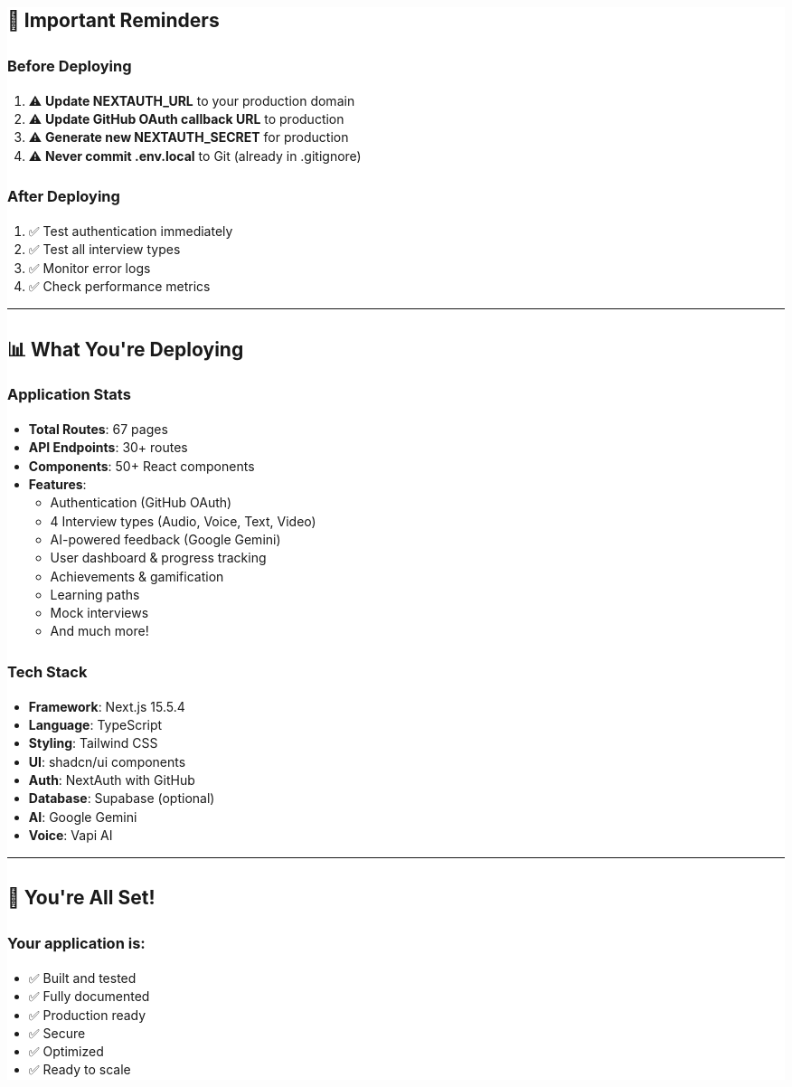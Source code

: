 
## 🚨 Important Reminders

### **Before Deploying**
1. ⚠️ **Update NEXTAUTH_URL** to your production domain
2. ⚠️ **Update GitHub OAuth callback URL** to production
3. ⚠️ **Generate new NEXTAUTH_SECRET** for production
4. ⚠️ **Never commit .env.local** to Git (already in .gitignore)

### **After Deploying**
1. ✅ Test authentication immediately
2. ✅ Test all interview types
3. ✅ Monitor error logs
4. ✅ Check performance metrics

---

## 📊 What You're Deploying

### **Application Stats**
- **Total Routes**: 67 pages
- **API Endpoints**: 30+ routes
- **Components**: 50+ React components
- **Features**: 
  - Authentication (GitHub OAuth)
  - 4 Interview types (Audio, Voice, Text, Video)
  - AI-powered feedback (Google Gemini)
  - User dashboard & progress tracking
  - Achievements & gamification
  - Learning paths
  - Mock interviews
  - And much more!

### **Tech Stack**
- **Framework**: Next.js 15.5.4
- **Language**: TypeScript
- **Styling**: Tailwind CSS
- **UI**: shadcn/ui components
- **Auth**: NextAuth with GitHub
- **Database**: Supabase (optional)
- **AI**: Google Gemini
- **Voice**: Vapi AI

---

## 🎉 You're All Set!

### **Your application is:**
- ✅ Built and tested
- ✅ Fully documented
- ✅ Production ready
- ✅ Secure
- ✅ Optimized
- ✅ Ready to scale
